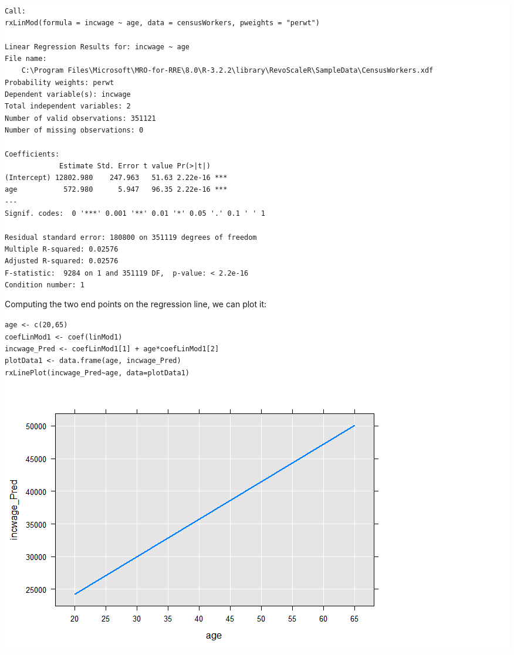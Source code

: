 	Call:
	rxLinMod(formula = incwage ~ age, data = censusWorkers, pweights = "perwt")

	Linear Regression Results for: incwage ~ age
	File name:
		C:\Program Files\Microsoft\MRO-for-RRE\8.0\R-3.2.2\library\RevoScaleR\SampleData\CensusWorkers.xdf
	Probability weights: perwt
	Dependent variable(s): incwage
	Total independent variables: 2
	Number of valid observations: 351121
	Number of missing observations: 0

	Coefficients:
				 Estimate Std. Error t value Pr(>|t|)    
	(Intercept) 12802.980    247.963   51.63 2.22e-16 ***
	age           572.980      5.947   96.35 2.22e-16 ***
	---
	Signif. codes:  0 '***' 0.001 '**' 0.01 '*' 0.05 '.' 0.1 ' ' 1

	Residual standard error: 180800 on 351119 degrees of freedom
	Multiple R-squared: 0.02576
	Adjusted R-squared: 0.02576
	F-statistic:  9284 on 1 and 351119 DF,  p-value: < 2.2e-16
	Condition number: 1

Computing the two end points on the regression line, we can plot it:

	age <- c(20,65)
	coefLinMod1 <- coef(linMod1)
	incwage_Pred <- coefLinMod1[1] + age*coefLinMod1[2]
	plotData1 <- data.frame(age, incwage_Pred)
	rxLinePlot(incwage_Pred~age, data=plotData1)


![](media/how-to-revoscaler-linear-model/image10.png)

